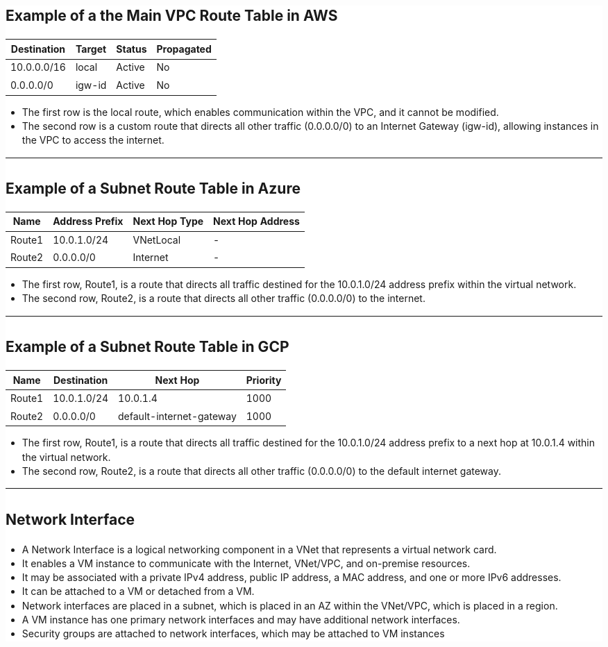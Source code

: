 ## Example of a the Main VPC Route Table in AWS

| Destination | Target | Status | Propagated |
|-------------|--------|--------|------------|
| 10.0.0.0/16 | local  | Active | No         |
| 0.0.0.0/0   | igw-id | Active | No         |


- The first row is the local route, which enables communication within the VPC, and it cannot be modified.
- The second row is a custom route that directs all other traffic (0.0.0.0/0) to an Internet Gateway (igw-id), allowing instances in the VPC to access the internet.


---

## Example of a Subnet Route Table in Azure

| Name | Address Prefix | Next Hop Type | Next Hop Address |
|------|----------------|---------------|------------------|
| Route1 | 10.0.1.0/24 | VNetLocal | - |
| Route2 | 0.0.0.0/0 | Internet | - |

- The first row, Route1, is a route that directs all traffic destined for the 10.0.1.0/24 address prefix within the virtual network.
- The second row, Route2, is a route that directs all other traffic (0.0.0.0/0) to the internet.

---

## Example of a Subnet Route Table in GCP

| Name | Destination | Next Hop | Priority |
|------|-------------|----------|----------|
| Route1 | 10.0.1.0/24 | 10.0.1.4 | 1000 |
| Route2 | 0.0.0.0/0 | default-internet-gateway | 1000 |

- The first row, Route1, is a route that directs all traffic destined for the 10.0.1.0/24 address prefix to a next hop at 10.0.1.4 within the virtual network.
- The second row, Route2, is a route that directs all other traffic (0.0.0.0/0) to the default internet gateway.

---

## Network Interface

- A Network Interface is a logical networking component in a VNet that represents a virtual network card.
- It enables a VM instance to communicate with the Internet, VNet/VPC, and on-premise resources.
- It may be associated with a private IPv4 address, public IP address, a MAC address, and one or more IPv6 addresses.
- It can be attached to a VM or detached from a VM.
- Network interfaces are placed in a subnet, which is placed in an AZ within the VNet/VPC, which is placed in a region.
- A VM instance has one primary network interfaces and may have additional network interfaces.
- Security groups are attached to network interfaces, which may be attached to VM instances
